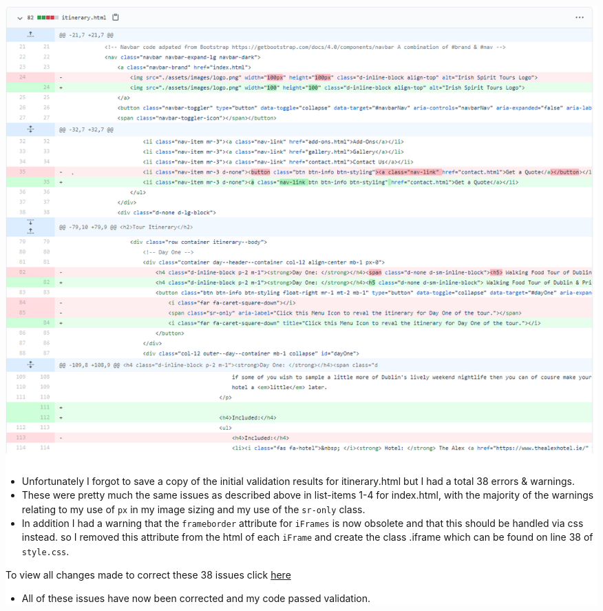 ![Validation Errors & Warnings](./assets/images/rm-html-validator-itinerary.png)   
  
- Unfortunately I forgot to save a copy of the initial validation results for itinerary.html but I had a total 38 errors & warnings.  
- These were pretty much the same issues as described above in list-items 1-4 for index.html, with the majority of the warnings relating to my use of `px` in my image sizing and my use of the `sr-only` class.  
- In addition I had a warning that the `frameborder` attribute for `iFrames` is now obsolete and that this should be handled via css instead.  so I removed this attribute from the html of each `iFrame` and create the class .iframe which can be found on line 38 of `style.css`.
  
To view all changes made to correct these 38 issues click [here](https://github.com/StephenJ2020/CI-MS1-IrishSpiritTours/commit/e67d15feb698975b37c7668eb8995f528affc6cf)  

- All of these issues have now been corrected and my code passed validation.  